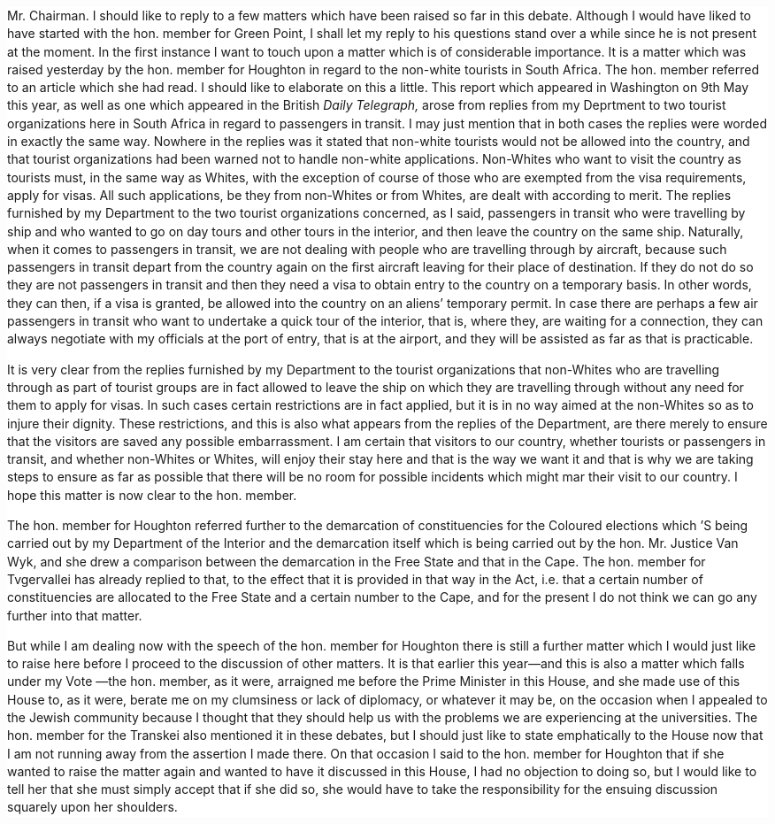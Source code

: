 <p>Mr. Chairman. I should like to reply to a few matters which have been raised so far in this debate. Although I would have liked to have started with the hon. member for Green Point, I shall let my reply to his questions stand over a while since he is not present at the moment. In the first instance I want to touch upon a matter which is of considerable importance. It is a matter which was raised yesterday by the hon. member for Houghton in regard to the non-white tourists in South Africa. The hon. member referred to an article which she had read. I should like to elaborate on this a little. This report which appeared in Washington on 9th May this year, as well as one which appeared in the British <i>Daily Telegraph,</i> arose from replies from my Deprtment to two tourist organizations here in South Africa in regard to passengers in transit. I may just mention that in both cases the replies were worded in exactly the same way. Nowhere in the replies was it stated that non-white tourists would not be allowed into the country, and that tourist organizations had been warned not to handle non-white applications. Non-Whites who want to visit the country as tourists must, in the same way as Whites, with the exception of course of those who are exempted from the visa requirements, apply for visas. All such applications, be they from non-Whites or from Whites, are dealt with according to merit. The replies furnished by my Department to the two tourist organizations concerned, as I said, passengers in transit who were travelling by ship and who wanted to go on day tours and other tours in the interior, and then leave the country on the same ship. Naturally, when it comes to passengers in transit, we are not dealing with people who are travelling through by aircraft, because such passengers in transit depart from the country again on the first aircraft leaving for their place of destination. If they do not do so they are not passengers in transit and then they need a visa to obtain entry to the country on a temporary basis. In other words, they can then, if a visa is granted, be allowed into the country on an aliens’ temporary permit. In case there are perhaps a few air passengers in transit who want to undertake a quick tour of the interior, that is, where they, are waiting for a connection, they can always negotiate with my officials at the port of entry, that is at the airport, and they will be assisted as far as that is practicable.</p>

<p>It is very clear from the replies furnished by my Department to the tourist organizations that non-Whites who are travelling through as part of tourist groups are in fact allowed to leave the ship on which they are travelling through without any need for them to apply for visas. In such cases certain restrictions are in fact applied, but it is in no way aimed at the non-Whites so as to injure their dignity. These restrictions, and this is also what appears from the replies of the Department, are there merely to ensure that the visitors are saved any possible embarrassment. I am certain that visitors to our country, whether tourists or passengers in transit, and whether non-Whites or Whites, will enjoy their stay here and that is the way we want it and that is why we are taking steps to ensure as far as possible that there will be no room for possible incidents which might mar their visit to our country. I hope this matter is now clear to the hon. member.</p>

<p>The hon. member for Houghton referred further to the demarcation of constituencies for the Coloured elections which ’S being carried out by my Department of the Interior and the demarcation itself which is being carried out by the hon. Mr. Justice Van Wyk, and she drew a comparison between the demarcation in the Free State and that in the Cape. The hon. member for Tvgervallei has already replied to that, to the effect that it is provided in that way in the Act, i.e. that a certain number of constituencies are allocated to the Free State and a certain number to the Cape, and for the present I do not think we can go any further into that matter.</p>

<p>But while I am dealing now with the speech of the hon. member for Houghton there is still a further matter which I would just like to raise here before I proceed to the discussion of other matters. It is that earlier this year&#x2014;and this is also a matter which falls under my Vote &#x2014;the hon. member, as it were, arraigned me before the Prime Minister in this House, and she made use of this House to, as it were, berate me on my clumsiness or lack of diplomacy, or whatever it may be, on the occasion <span class="col_7227-7228" refersTo="page_0763"/>when I appealed to the Jewish community because I thought that they should help us with the problems we are experiencing at the universities. The hon. member for the Transkei also mentioned it in these debates, but I should just like to state emphatically to the House now that I am not running away from the assertion I made there. On that occasion I said to the hon. member for Houghton that if she wanted to raise the matter again and wanted to have it discussed in this House, I had no objection to doing so, but I would like to tell her that she must simply accept that if she did so, she would have to take the responsibility for the ensuing discussion squarely upon her shoulders.</p>

